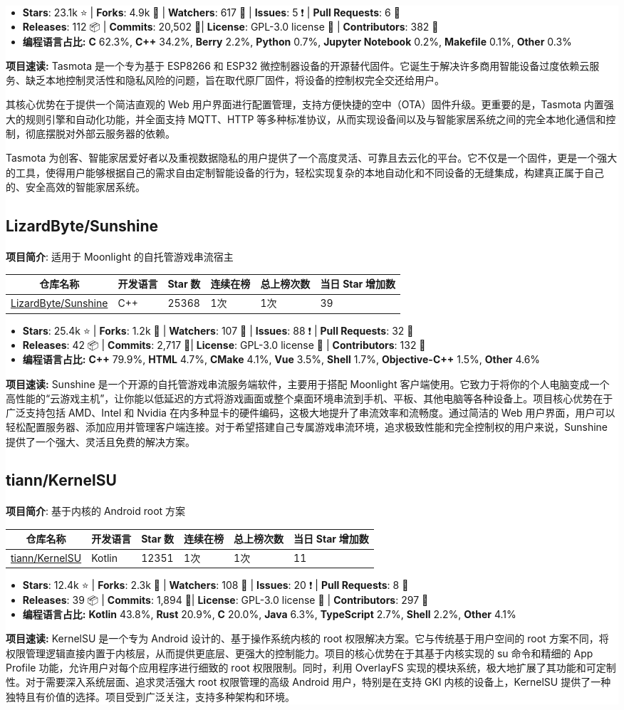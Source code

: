 - **Stars**: 23.1k ⭐ | **Forks**: 4.9k 🔄 | **Watchers**: 617 👀 | **Issues**: 5 ❗ | **Pull Requests**: 6 🔀
- **Releases**: 112 📦 | **Commits**: 20,502 📝| **License**: GPL-3.0 license 📜 | **Contributors**: 382 👥 
- **编程语言占比:** **C** 62.3%, **C++** 34.2%, **Berry** 2.2%, **Python** 0.7%, **Jupyter Notebook** 0.2%, **Makefile** 0.1%, **Other** 0.3%


**项目速读:** Tasmota 是一个专为基于 ESP8266 和 ESP32 微控制器设备的开源替代固件。它诞生于解决许多商用智能设备过度依赖云服务、缺乏本地控制灵活性和隐私风险的问题，旨在取代原厂固件，将设备的控制权完全交还给用户。

其核心优势在于提供一个简洁直观的 Web 用户界面进行配置管理，支持方便快捷的空中（OTA）固件升级。更重要的是，Tasmota 内置强大的规则引擎和自动化功能，并全面支持 MQTT、HTTP 等多种标准协议，从而实现设备间以及与智能家居系统之间的完全本地化通信和控制，彻底摆脱对外部云服务器的依赖。

Tasmota 为创客、智能家居爱好者以及重视数据隐私的用户提供了一个高度灵活、可靠且去云化的平台。它不仅是一个固件，更是一个强大的工具，使得用户能够根据自己的需求自由定制智能设备的行为，轻松实现复杂的本地自动化和不同设备的无缝集成，构建真正属于自己的、安全高效的智能家居系统。

## LizardByte/Sunshine

**项目简介**: 适用于 Moonlight 的自托管游戏串流宿主

| 仓库名称  | 开发语言 | Star 数 | 连续在榜 | 总上榜次数 | 当日 Star 增加数 |
| -------  | ------- | ------- | -------- | ---------- | --------------- |
| [LizardByte/Sunshine](https://github.com/LizardByte/Sunshine)  | C++ | 25368 | 1次 | 1次 | 39 |

- **Stars**: 25.4k ⭐ | **Forks**: 1.2k 🔄 | **Watchers**: 107 👀 | **Issues**: 88 ❗ | **Pull Requests**: 32 🔀
- **Releases**: 42 📦 | **Commits**: 2,717 📝| **License**: GPL-3.0 license 📜 | **Contributors**: 132 👥 
- **编程语言占比:** **C++** 79.9%, **HTML** 4.7%, **CMake** 4.1%, **Vue** 3.5%, **Shell** 1.7%, **Objective-C++** 1.5%, **Other** 4.6%


**项目速读:** Sunshine 是一个开源的自托管游戏串流服务端软件，主要用于搭配 Moonlight 客户端使用。它致力于将你的个人电脑变成一个高性能的“云游戏主机”，让你能以低延迟的方式将游戏画面或整个桌面环境串流到手机、平板、其他电脑等各种设备上。项目核心优势在于广泛支持包括 AMD、Intel 和 Nvidia 在内多种显卡的硬件编码，这极大地提升了串流效率和流畅度。通过简洁的 Web 用户界面，用户可以轻松配置服务器、添加应用并管理客户端连接。对于希望搭建自己专属游戏串流环境，追求极致性能和完全控制权的用户来说，Sunshine 提供了一个强大、灵活且免费的解决方案。

## tiann/KernelSU

**项目简介**: 基于内核的 Android root 方案

| 仓库名称  | 开发语言 | Star 数 | 连续在榜 | 总上榜次数 | 当日 Star 增加数 |
| -------  | ------- | ------- | -------- | ---------- | --------------- |
| [tiann/KernelSU](https://github.com/tiann/KernelSU)  | Kotlin | 12351 | 1次 | 1次 | 11 |

- **Stars**: 12.4k ⭐ | **Forks**: 2.3k 🔄 | **Watchers**: 108 👀 | **Issues**: 20 ❗ | **Pull Requests**: 8 🔀
- **Releases**: 39 📦 | **Commits**: 1,894 📝| **License**: GPL-3.0 license 📜 | **Contributors**: 297 👥 
- **编程语言占比:** **Kotlin** 43.8%, **Rust** 20.9%, **C** 20.0%, **Java** 6.3%, **TypeScript** 2.7%, **Shell** 2.2%, **Other** 4.1%


**项目速读:** KernelSU 是一个专为 Android 设计的、基于操作系统内核的 root 权限解决方案。它与传统基于用户空间的 root 方案不同，将权限管理逻辑直接内置于内核层，从而提供更底层、更强大的控制能力。项目的核心优势在于其基于内核实现的 su 命令和精细的 App Profile 功能，允许用户对每个应用程序进行细致的 root 权限限制。同时，利用 OverlayFS 实现的模块系统，极大地扩展了其功能和可定制性。对于需要深入系统层面、追求灵活强大 root 权限管理的高级 Android 用户，特别是在支持 GKI 内核的设备上，KernelSU 提供了一种独特且有价值的选择。项目受到广泛关注，支持多种架构和环境。

